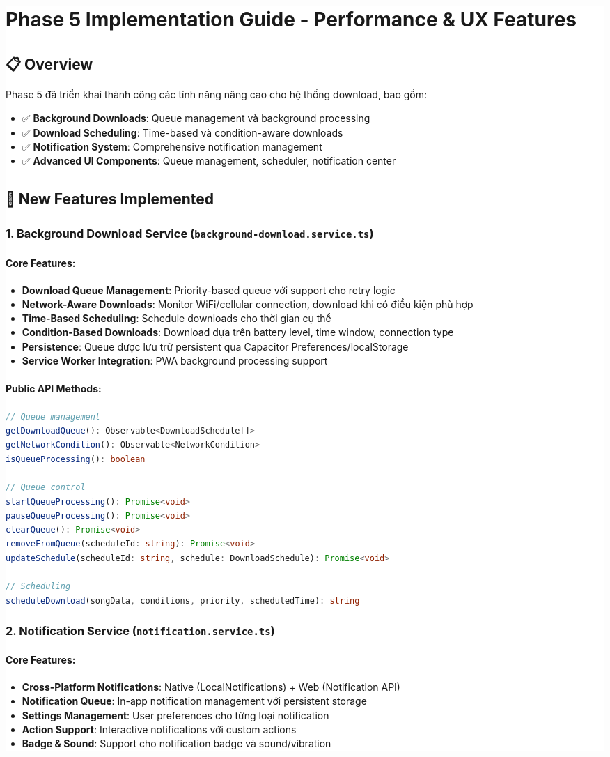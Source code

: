 # Phase 5 Implementation Guide - Performance & UX Features

## 📋 Overview

Phase 5 đã triển khai thành công các tính năng nâng cao cho hệ thống download, bao gồm:

- ✅ **Background Downloads**: Queue management và background processing
- ✅ **Download Scheduling**: Time-based và condition-aware downloads  
- ✅ **Notification System**: Comprehensive notification management
- ✅ **Advanced UI Components**: Queue management, scheduler, notification center

## 🚀 New Features Implemented

### 1. Background Download Service (`background-download.service.ts`)

#### Core Features:
- **Download Queue Management**: Priority-based queue với support cho retry logic
- **Network-Aware Downloads**: Monitor WiFi/cellular connection, download khi có điều kiện phù hợp
- **Time-Based Scheduling**: Schedule downloads cho thời gian cụ thể
- **Condition-Based Downloads**: Download dựa trên battery level, time window, connection type
- **Persistence**: Queue được lưu trữ persistent qua Capacitor Preferences/localStorage
- **Service Worker Integration**: PWA background processing support

#### Public API Methods:
```typescript
// Queue management
getDownloadQueue(): Observable<DownloadSchedule[]>
getNetworkCondition(): Observable<NetworkCondition>
isQueueProcessing(): boolean

// Queue control
startQueueProcessing(): Promise<void>
pauseQueueProcessing(): Promise<void>
clearQueue(): Promise<void>
removeFromQueue(scheduleId: string): Promise<void>
updateSchedule(scheduleId: string, schedule: DownloadSchedule): Promise<void>

// Scheduling
scheduleDownload(songData, conditions, priority, scheduledTime): string
```

### 2. Notification Service (`notification.service.ts`)

#### Core Features:
- **Cross-Platform Notifications**: Native (LocalNotifications) + Web (Notification API)
- **Notification Queue**: In-app notification management với persistent storage
- **Settings Management**: User preferences cho từng loại notification
- **Action Support**: Interactive notifications với custom actions
- **Badge & Sound**: Support cho notification badge và sound/vibration
